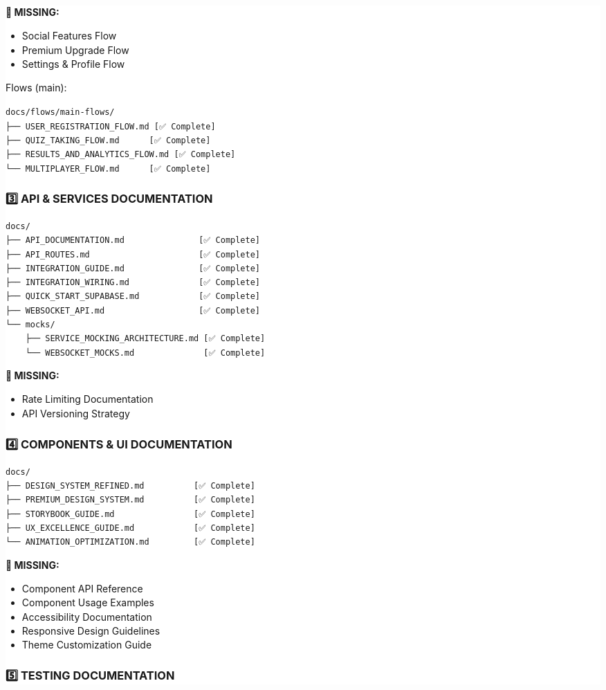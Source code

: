 **🔴 MISSING:**

- Social Features Flow
- Premium Upgrade Flow
- Settings & Profile Flow

Flows (main):

```
docs/flows/main-flows/
├── USER_REGISTRATION_FLOW.md [✅ Complete]
├── QUIZ_TAKING_FLOW.md      [✅ Complete]
├── RESULTS_AND_ANALYTICS_FLOW.md [✅ Complete]
└── MULTIPLAYER_FLOW.md      [✅ Complete]
```

### 3️⃣ API & SERVICES DOCUMENTATION

```
docs/
├── API_DOCUMENTATION.md               [✅ Complete]
├── API_ROUTES.md                      [✅ Complete]
├── INTEGRATION_GUIDE.md               [✅ Complete]
├── INTEGRATION_WIRING.md              [✅ Complete]
├── QUICK_START_SUPABASE.md            [✅ Complete]
├── WEBSOCKET_API.md                   [✅ Complete]
└── mocks/
    ├── SERVICE_MOCKING_ARCHITECTURE.md [✅ Complete]
    └── WEBSOCKET_MOCKS.md              [✅ Complete]
```

**🔴 MISSING:**

- Rate Limiting Documentation
- API Versioning Strategy

### 4️⃣ COMPONENTS & UI DOCUMENTATION

```
docs/
├── DESIGN_SYSTEM_REFINED.md          [✅ Complete]
├── PREMIUM_DESIGN_SYSTEM.md          [✅ Complete]
├── STORYBOOK_GUIDE.md                [✅ Complete]
├── UX_EXCELLENCE_GUIDE.md            [✅ Complete]
└── ANIMATION_OPTIMIZATION.md         [✅ Complete]
```

**🔴 MISSING:**

- Component API Reference
- Component Usage Examples
- Accessibility Documentation
- Responsive Design Guidelines
- Theme Customization Guide

### 5️⃣ TESTING DOCUMENTATION
